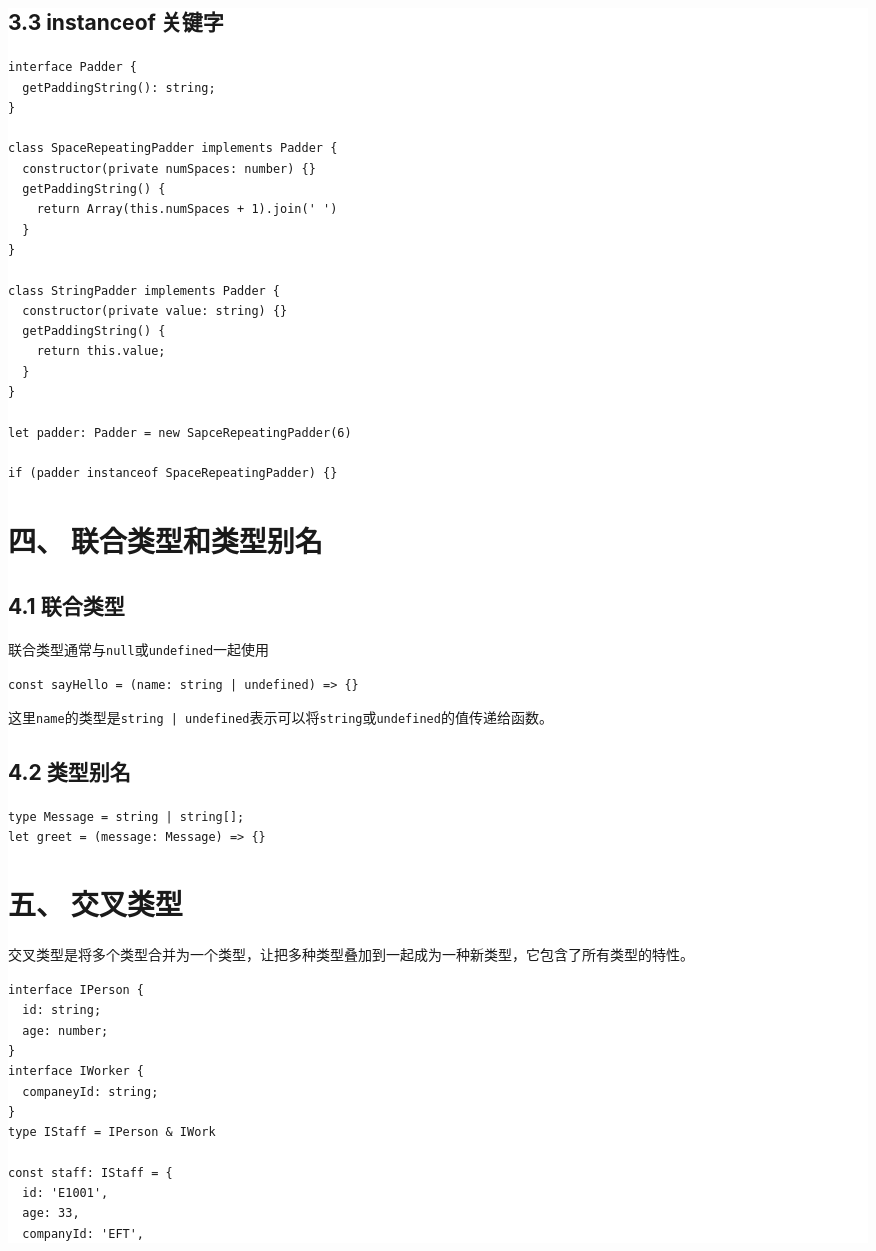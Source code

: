 ## 3.3 instanceof 关键字

```
interface Padder {
  getPaddingString(): string;
}

class SpaceRepeatingPadder implements Padder {
  constructor(private numSpaces: number) {}
  getPaddingString() {
    return Array(this.numSpaces + 1).join(' ')
  }
}

class StringPadder implements Padder {
  constructor(private value: string) {}
  getPaddingString() {
    return this.value;
  }
}

let padder: Padder = new SapceRepeatingPadder(6)

if (padder instanceof SpaceRepeatingPadder) {}
```

# 四、 联合类型和类型别名

## 4.1 联合类型

联合类型通常与`null`或`undefined`一起使用

```
const sayHello = (name: string | undefined) => {}
```

这里`name`的类型是`string | undefined`表示可以将`string`或`undefined`的值传递给函数。

## 4.2 类型别名

```
type Message = string | string[];
let greet = (message: Message) => {}
```

# 五、 交叉类型

交叉类型是将多个类型合并为一个类型，让把多种类型叠加到一起成为一种新类型，它包含了所有类型的特性。

```
interface IPerson {
  id: string;
  age: number;
}
interface IWorker {
  companeyId: string;
}
type IStaff = IPerson & IWork

const staff: IStaff = {
  id: 'E1001',
  age: 33,
  companyId: 'EFT',
```